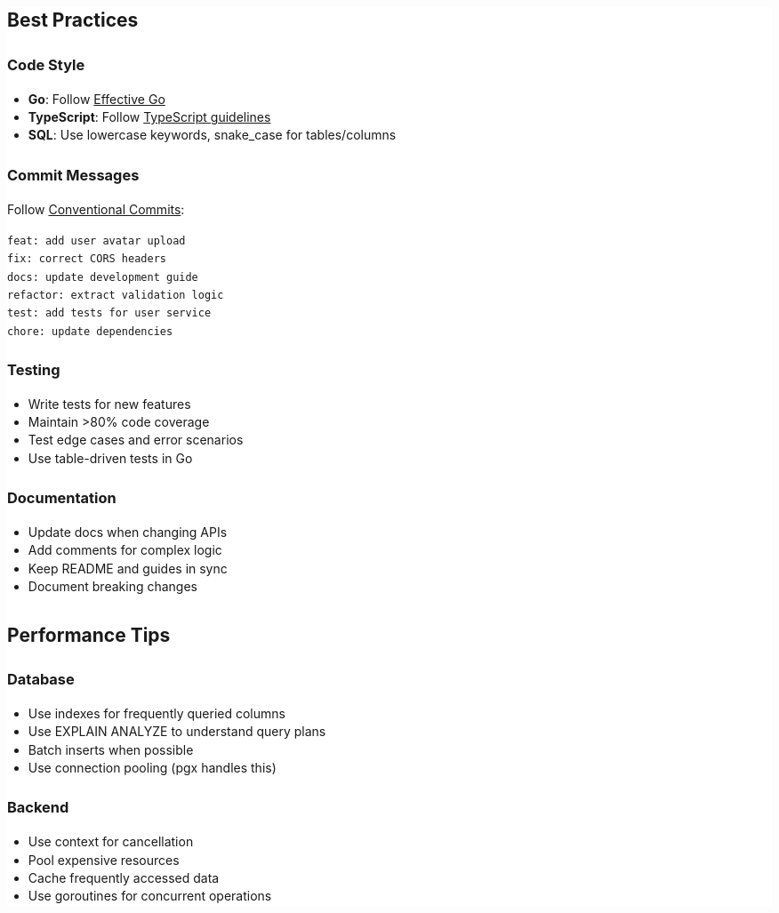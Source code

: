 ## Best Practices

### Code Style

- **Go**: Follow [Effective Go](https://golang.org/doc/effective_go.html)
- **TypeScript**: Follow
  [TypeScript guidelines](https://www.typescriptlang.org/docs/handbook/declaration-files/do-s-and-don-ts.html)
- **SQL**: Use lowercase keywords, snake_case for tables/columns

### Commit Messages

Follow [Conventional Commits](https://www.conventionalcommits.org/):

```
feat: add user avatar upload
fix: correct CORS headers
docs: update development guide
refactor: extract validation logic
test: add tests for user service
chore: update dependencies
```

### Testing

- Write tests for new features
- Maintain >80% code coverage
- Test edge cases and error scenarios
- Use table-driven tests in Go

### Documentation

- Update docs when changing APIs
- Add comments for complex logic
- Keep README and guides in sync
- Document breaking changes

## Performance Tips

### Database

- Use indexes for frequently queried columns
- Use EXPLAIN ANALYZE to understand query plans
- Batch inserts when possible
- Use connection pooling (pgx handles this)

### Backend

- Use context for cancellation
- Pool expensive resources
- Cache frequently accessed data
- Use goroutines for concurrent operations
